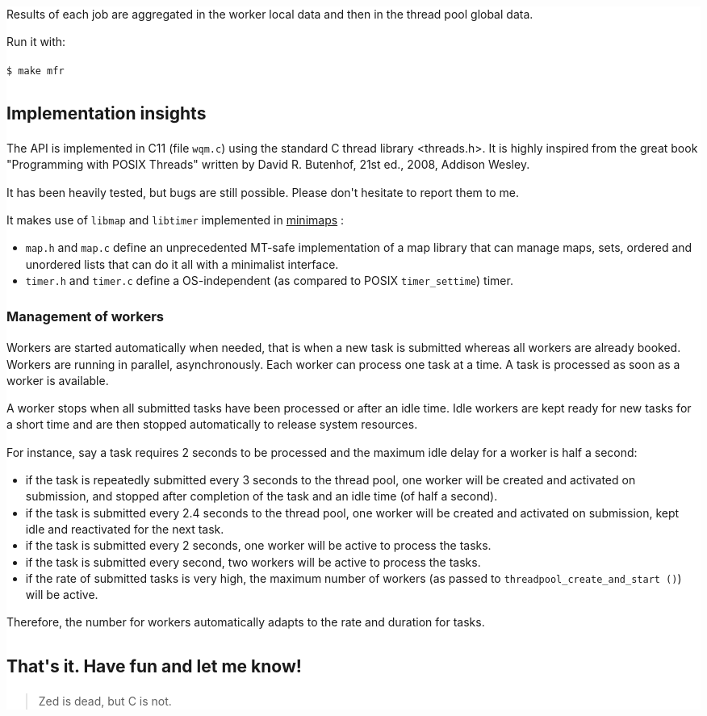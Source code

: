 Results of each job are aggregated in the worker local data and then in the thread pool global data.

Run it with:

```
$ make mfr
```

## Implementation insights

The API is implemented in C11 (file `wqm.c`) using the standard C thread library <threads.h>.
It is highly inspired from the great book "Programming with POSIX Threads" written by David R. Butenhof, 21st ed., 2008, Addison Wesley.

It has been heavily tested, but bugs are still possible. Please don't hesitate to report them to me.

It makes use of `libmap` and `libtimer` implemented in [minimaps](https://github.com/farhiongit/minimaps) :

- `map.h` and `map.c` define an unprecedented MT-safe implementation of a map library that can manage maps, sets, ordered and unordered lists that can do it all with a minimalist interface.
- `timer.h` and `timer.c` define a OS-independent (as compared to POSIX `timer_settime`) timer.

### Management of workers

Workers are started automatically when needed, that is when a new task is submitted whereas all workers are already booked.
Workers are running in parallel, asynchronously.
Each worker can process one task at a time. A task is processed as soon as a worker is available.

A worker stops when all submitted tasks have been processed or after an idle time.
Idle workers are kept ready for new tasks for a short time and are then stopped automatically to release system resources.

For instance, say a task requires 2 seconds to be processed and the maximum idle delay for a worker is half a second:

- if the task is repeatedly submitted every 3 seconds to the thread pool, one worker will be created and activated on submission, and stopped after completion of the task and an idle time (of half a second).
- if the task is submitted every 2.4 seconds to the thread pool, one worker will be created and activated on submission, kept idle and reactivated for the next task.
- if the task is submitted every 2 seconds, one worker will be active to process the tasks.
- if the task is submitted every second, two workers will be active to process the tasks.
- if the rate of submitted tasks is very high, the maximum number of workers (as passed to `threadpool_create_and_start ()`) will be active.

Therefore, the number for workers automatically adapts to the rate and duration for tasks.

## That's it. Have fun and let me know!

> Zed is dead, but C is not.
